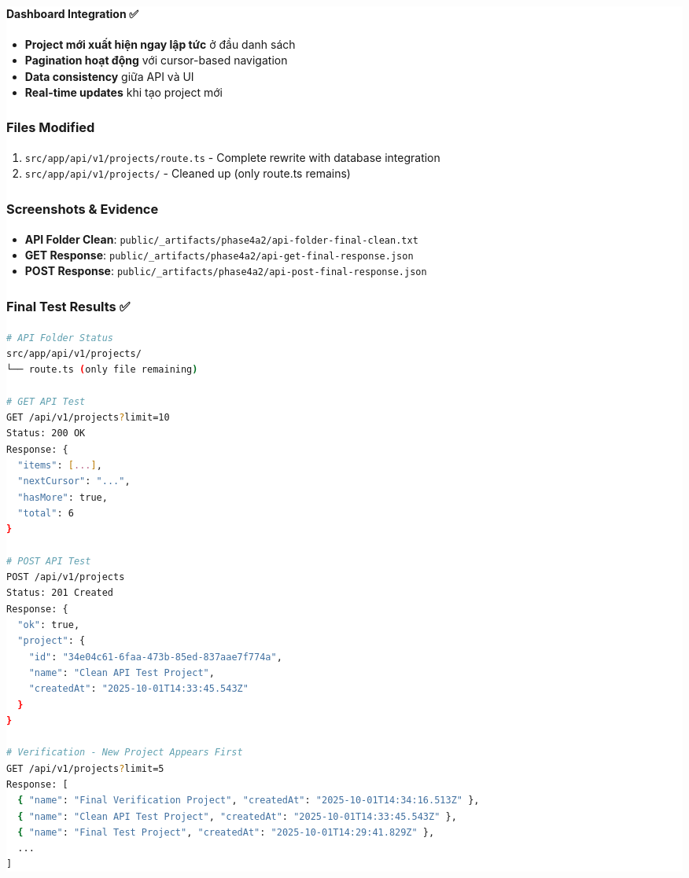 #### Dashboard Integration ✅

- **Project mới xuất hiện ngay lập tức** ở đầu danh sách
- **Pagination hoạt động** với cursor-based navigation
- **Data consistency** giữa API và UI
- **Real-time updates** khi tạo project mới

### Files Modified

1. `src/app/api/v1/projects/route.ts` - Complete rewrite with database integration
2. `src/app/api/v1/projects/` - Cleaned up (only route.ts remains)

### Screenshots & Evidence

- **API Folder Clean**: `public/_artifacts/phase4a2/api-folder-final-clean.txt`
- **GET Response**: `public/_artifacts/phase4a2/api-get-final-response.json`
- **POST Response**: `public/_artifacts/phase4a2/api-post-final-response.json`

### Final Test Results ✅

```bash
# API Folder Status
src/app/api/v1/projects/
└── route.ts (only file remaining)

# GET API Test
GET /api/v1/projects?limit=10
Status: 200 OK
Response: {
  "items": [...],
  "nextCursor": "...",
  "hasMore": true,
  "total": 6
}

# POST API Test
POST /api/v1/projects
Status: 201 Created
Response: {
  "ok": true,
  "project": {
    "id": "34e04c61-6faa-473b-85ed-837aae7f774a",
    "name": "Clean API Test Project",
    "createdAt": "2025-10-01T14:33:45.543Z"
  }
}

# Verification - New Project Appears First
GET /api/v1/projects?limit=5
Response: [
  { "name": "Final Verification Project", "createdAt": "2025-10-01T14:34:16.513Z" },
  { "name": "Clean API Test Project", "createdAt": "2025-10-01T14:33:45.543Z" },
  { "name": "Final Test Project", "createdAt": "2025-10-01T14:29:41.829Z" },
  ...
]
```
